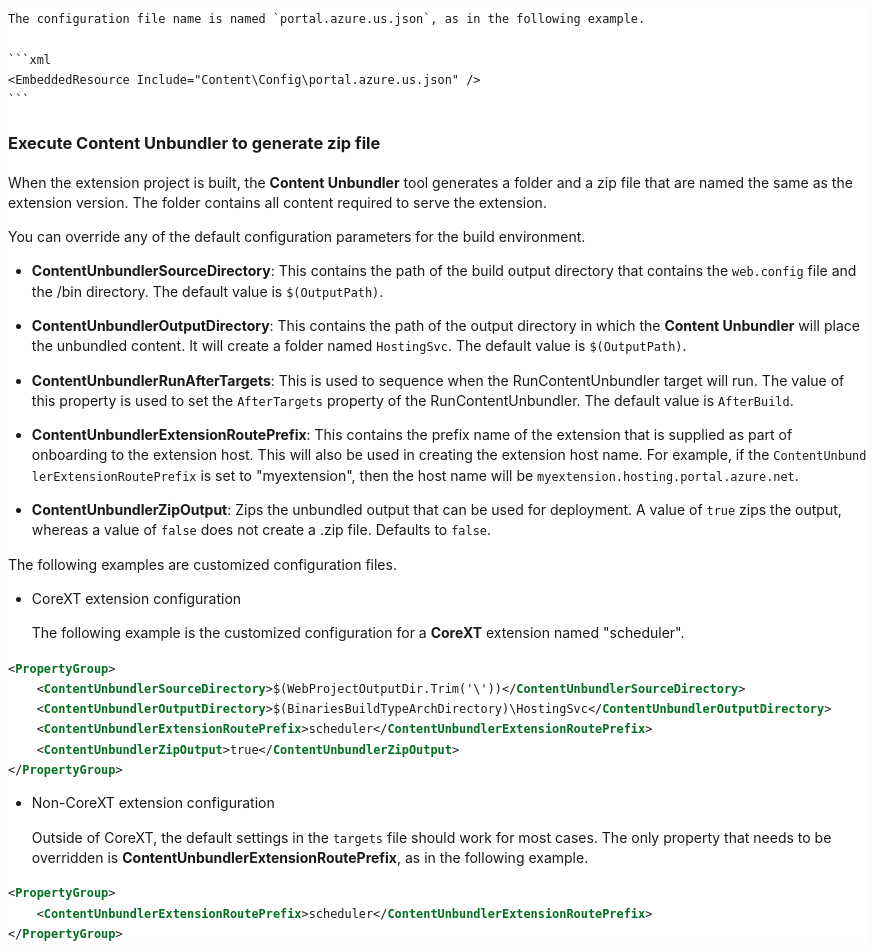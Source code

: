     The configuration file name is named `portal.azure.us.json`, as in the following example.

    ```xml
    <EmbeddedResource Include="Content\Config\portal.azure.us.json" />
    ```
### Execute Content Unbundler to generate zip file

When the extension project is built, the **Content Unbundler** tool generates a folder and a zip file that are named the same as the extension version. The folder contains all content required to serve the extension.

You can override any of the default configuration parameters for the build environment.

* **ContentUnbundlerSourceDirectory**: This contains the path of the build output directory that contains the `web.config` file and the /bin directory. The default value is `$(OutputPath)`.

* **ContentUnbundlerOutputDirectory**: This contains the path of the output directory in which the **Content Unbundler** will place the unbundled content.  It will create a folder named `HostingSvc`. The default value is `$(OutputPath)`.

* **ContentUnbundlerRunAfterTargets**: This is used to sequence when the RunContentUnbundler target will run.  The value of this property is used to set the `AfterTargets` property of the RunContentUnbundler.  The default value is `AfterBuild`. 

* **ContentUnbundlerExtensionRoutePrefix**: This contains the prefix name of the extension that is supplied as part of onboarding to the extension host. This will also be used in creating the extension host name. For example, if the `ContentUnbundlerExtensionRoutePrefix` is set to "myextension", then the host name will be `myextension.hosting.portal.azure.net`.

* **ContentUnbundlerZipOutput**: Zips the unbundled output that can be used for deployment. A value of `true` zips the output, whereas a value of `false`  does not create a .zip file. Defaults to `false`.   

The following examples are customized configuration files.

* CoreXT extension configuration

    The following example is the customized configuration for a **CoreXT**  extension named "scheduler". 

```xml
<PropertyGroup>
    <ContentUnbundlerSourceDirectory>$(WebProjectOutputDir.Trim('\'))</ContentUnbundlerSourceDirectory>
    <ContentUnbundlerOutputDirectory>$(BinariesBuildTypeArchDirectory)\HostingSvc</ContentUnbundlerOutputDirectory>
    <ContentUnbundlerExtensionRoutePrefix>scheduler</ContentUnbundlerExtensionRoutePrefix>
    <ContentUnbundlerZipOutput>true</ContentUnbundlerZipOutput>
</PropertyGroup>
```

* Non-CoreXT extension configuration

    Outside of CoreXT, the default settings in the `targets` file should work for most cases. The only property that needs to be overridden is **ContentUnbundlerExtensionRoutePrefix**, as in the following example.

```xml
<PropertyGroup>
    <ContentUnbundlerExtensionRoutePrefix>scheduler</ContentUnbundlerExtensionRoutePrefix>
</PropertyGroup>
```
